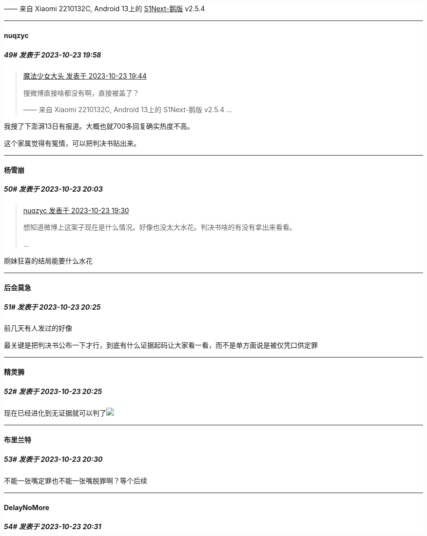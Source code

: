 —— 来自 Xiaomi 2210132C, Android 13上的 [S1Next-鹅版](https://github.com/ykrank/S1-Next/releases) v2.5.4

*****

####  nuqzyc  
##### 49#       发表于 2023-10-23 19:58

<blockquote><a href="httphttps://bbs.saraba1st.com/2b/forum.php?mod=redirect&amp;goto=findpost&amp;pid=62806991&amp;ptid=2157758" target="_blank">魔法少女大头 发表于 2023-10-23 19:44</a>

搜微博直接啥都没有啊，直接被盖了？

—— 来自 Xiaomi 2210132C, Android 13上的 S1Next-鹅版 v2.5.4 ...</blockquote>
我搜了下澎湃13日有报道。大概也就700多回复确实热度不高。

这个家属觉得有冤情，可以把判决书贴出来。

*****

####  杨雪崩  
##### 50#       发表于 2023-10-23 20:03

<blockquote><a href="httphttps://bbs.saraba1st.com/2b/forum.php?mod=redirect&amp;goto=findpost&amp;pid=62806856&amp;ptid=2157758" target="_blank">nuqzyc 发表于 2023-10-23 19:30</a>

想知道微博上这案子现在是什么情况。好像也没太大水花。判决书啥的有没有拿出来看看。

 ...</blockquote>
厕妹狂喜的结局能要什么水花

*****

####  后会莫急  
##### 51#       发表于 2023-10-23 20:25

前几天有人发过的好像

最关键是把判决书公布一下才行，到底有什么证据起码让大家看一看，而不是单方面说是被仅凭口供定罪

*****

####  精灵狮  
##### 52#       发表于 2023-10-23 20:25

现在已经进化到无证据就可以判了<img src="https://static.saraba1st.com/image/smiley/face2017/066.png" referrerpolicy="no-referrer">

*****

####  布里兰特  
##### 53#       发表于 2023-10-23 20:30

不能一张嘴定罪也不能一张嘴脱罪啊？等个后续

*****

####  DelayNoMore  
##### 54#       发表于 2023-10-23 20:31
